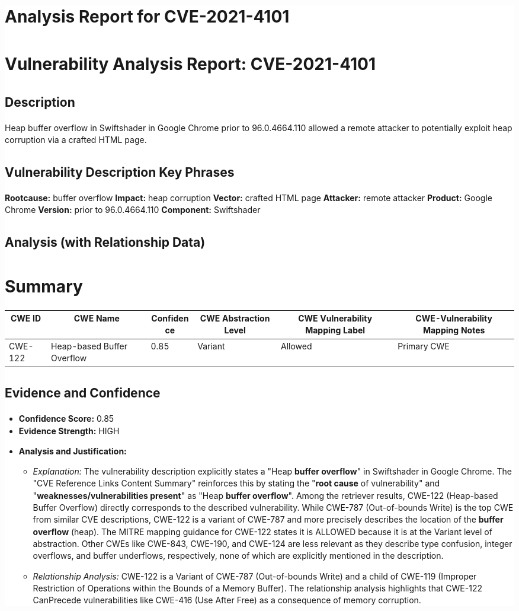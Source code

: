 # Analysis Report for CVE-2021-4101

# Vulnerability Analysis Report: CVE-2021-4101

## Description

Heap buffer overflow in Swiftshader in Google Chrome prior to 96.0.4664.110 allowed a remote attacker to potentially exploit heap corruption via a crafted HTML page.

## Vulnerability Description Key Phrases

**Rootcause:** buffer overflow
**Impact:** heap corruption
**Vector:** crafted HTML page
**Attacker:** remote attacker
**Product:** Google Chrome
**Version:** prior to 96.0.4664.110
**Component:** Swiftshader

## Analysis (with Relationship Data)

# Summary
| CWE ID | CWE Name | Confidence | CWE Abstraction Level | CWE Vulnerability Mapping Label | CWE-Vulnerability Mapping Notes |
|---|---|---|---|---|---|
| CWE-122 | Heap-based Buffer Overflow | 0.85 | Variant | Allowed | Primary CWE |

## Evidence and Confidence

*   **Confidence Score:** 0.85
*   **Evidence Strength:** HIGH

- **Analysis and Justification:**
  - *Explanation:* The vulnerability description explicitly states a "Heap **buffer overflow**" in Swiftshader in Google Chrome. The "CVE Reference Links Content Summary" reinforces this by stating the "**root cause** of vulnerability" and "**weaknesses/vulnerabilities present**" as "Heap **buffer overflow**". Among the retriever results, CWE-122 (Heap-based Buffer Overflow) directly corresponds to the described vulnerability. While CWE-787 (Out-of-bounds Write) is the top CWE from similar CVE descriptions, CWE-122 is a variant of CWE-787 and more precisely describes the location of the **buffer overflow** (heap). The MITRE mapping guidance for CWE-122 states it is ALLOWED because it is at the Variant level of abstraction. Other CWEs like CWE-843, CWE-190, and CWE-124 are less relevant as they describe type confusion, integer overflows, and buffer underflows, respectively, none of which are explicitly mentioned in the description.
  
  - *Relationship Analysis:* CWE-122 is a Variant of CWE-787 (Out-of-bounds Write) and a child of CWE-119 (Improper Restriction of Operations within the Bounds of a Memory Buffer). The relationship analysis highlights that CWE-122 CanPrecede vulnerabilities like CWE-416 (Use After Free) as a consequence of memory corruption.
